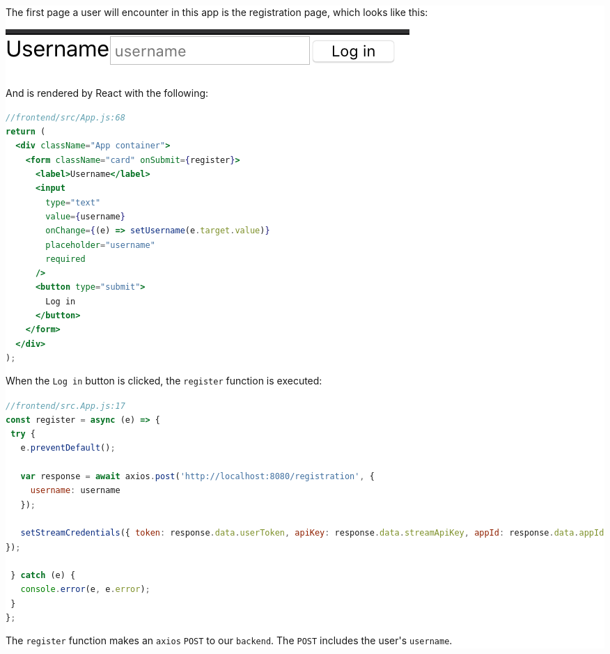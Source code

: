 The first page a user will encounter in this app is the registration page, which looks like this: 

  ![](./images/login.png)

And is rendered by React with the following:

```jsx
//frontend/src/App.js:68
return (
  <div className="App container">
    <form className="card" onSubmit={register}>
      <label>Username</label>
      <input
        type="text"
        value={username}
        onChange={(e) => setUsername(e.target.value)}
        placeholder="username"
        required
      />
      <button type="submit">
        Log in
      </button>
    </form>
  </div>
);
 ```

When the `Log in` button is clicked, the `register` function is executed:

 ```jsx
 //frontend/src.App.js:17
 const register = async (e) => {
  try {
    e.preventDefault();

    var response = await axios.post('http://localhost:8080/registration', {
      username: username
    });

    setStreamCredentials({ token: response.data.userToken, apiKey: response.data.streamApiKey, appId: response.data.appId });

  } catch (e) {
    console.error(e, e.error);
  }
};
```

The `register` function makes an `axios` `POST` to our `backend`. The `POST` includes the user's `username`. 
